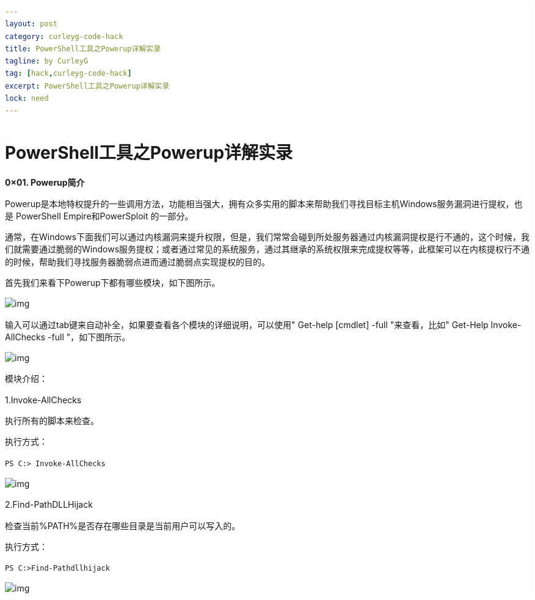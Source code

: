 ```yaml
---
layout: post
category: curleyg-code-hack
title: PowerShell工具之Powerup详解实录
tagline: by CurleyG
tag: [hack,curleyg-code-hack]
excerpt: PowerShell工具之Powerup详解实录
lock: need
---
```


# PowerShell工具之Powerup详解实录

**0×01. Powerup简介**

Powerup是本地特权提升的一些调用方法，功能相当强大，拥有众多实用的脚本来帮助我们寻找目标主机Windows服务漏洞进行提权，也是 PowerShell Empire和PowerSploit 的一部分。

通常，在Windows下面我们可以通过内核漏洞来提升权限，但是，我们常常会碰到所处服务器通过内核漏洞提权是行不通的，这个时候，我们就需要通过脆弱的Windows服务提权；或者通过常见的系统服务，通过其继承的系统权限来完成提权等等，此框架可以在内核提权行不通的时候，帮助我们寻找服务器脆弱点进而通过脆弱点实现提权的目的。

首先我们来看下Powerup下都有哪些模块，如下图所示。

![img](https://img-blog.csdnimg.cn/20190108182112277.png)

输入可以通过tab键来自动补全，如果要查看各个模块的详细说明，可以使用" Get-help [cmdlet] -full "来查看，比如" Get-Help Invoke-AllChecks -full "，如下图所示。

![img](https://img-blog.csdnimg.cn/20190108182153800.png)

模块介绍：

1.Invoke-AllChecks

执行所有的脚本来检查。

执行方式：

```
PS C:> Invoke-AllChecks
```

![img](https://img-blog.csdnimg.cn/20190108182333424.png)

2.Find-PathDLLHijack

检查当前%PATH%是否存在哪些目录是当前用户可以写入的。

执行方式：

```
PS C:>Find-Pathdllhijack
```

![img](https://img-blog.csdnimg.cn/20190108182421874.png)
